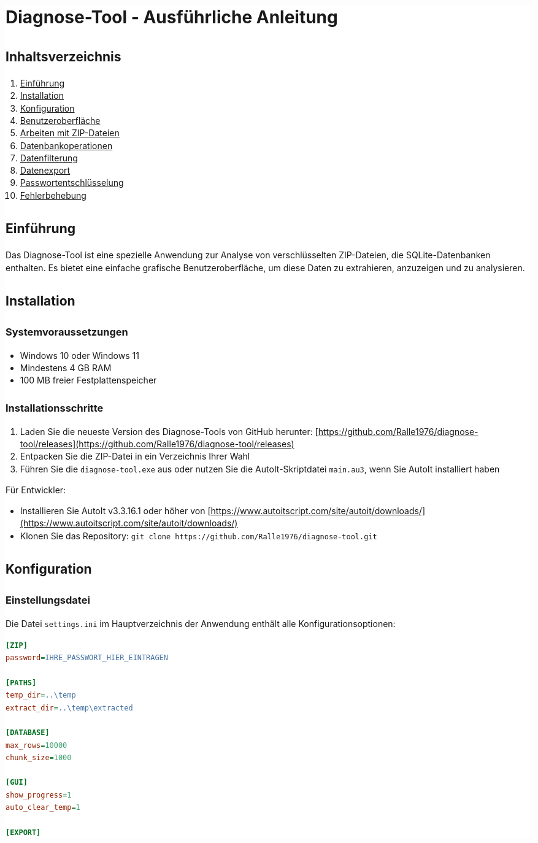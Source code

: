 # Diagnose-Tool - Ausführliche Anleitung

## Inhaltsverzeichnis
1. [Einführung](#einführung)
2. [Installation](#installation)
3. [Konfiguration](#konfiguration)
4. [Benutzeroberfläche](#benutzeroberfläche)
5. [Arbeiten mit ZIP-Dateien](#arbeiten-mit-zip-dateien)
6. [Datenbankoperationen](#datenbankoperationen)
7. [Datenfilterung](#datenfilterung)
8. [Datenexport](#datenexport)
9. [Passwortentschlüsselung](#passwortentschlüsselung)
10. [Fehlerbehebung](#fehlerbehebung)

## Einführung
Das Diagnose-Tool ist eine spezielle Anwendung zur Analyse von verschlüsselten ZIP-Dateien, die SQLite-Datenbanken enthalten. Es bietet eine einfache grafische Benutzeroberfläche, um diese Daten zu extrahieren, anzuzeigen und zu analysieren.

## Installation

### Systemvoraussetzungen
- Windows 10 oder Windows 11
- Mindestens 4 GB RAM
- 100 MB freier Festplattenspeicher

### Installationsschritte
1. Laden Sie die neueste Version des Diagnose-Tools von GitHub herunter: [https://github.com/Ralle1976/diagnose-tool/releases](https://github.com/Ralle1976/diagnose-tool/releases)
2. Entpacken Sie die ZIP-Datei in ein Verzeichnis Ihrer Wahl
3. Führen Sie die `diagnose-tool.exe` aus oder nutzen Sie die AutoIt-Skriptdatei `main.au3`, wenn Sie AutoIt installiert haben

Für Entwickler:
- Installieren Sie AutoIt v3.3.16.1 oder höher von [https://www.autoitscript.com/site/autoit/downloads/](https://www.autoitscript.com/site/autoit/downloads/)
- Klonen Sie das Repository: `git clone https://github.com/Ralle1976/diagnose-tool.git`

## Konfiguration

### Einstellungsdatei
Die Datei `settings.ini` im Hauptverzeichnis der Anwendung enthält alle Konfigurationsoptionen:

```ini
[ZIP]
password=IHRE_PASSWORT_HIER_EINTRAGEN

[PATHS]
temp_dir=..\temp
extract_dir=..\temp\extracted

[DATABASE]
max_rows=10000
chunk_size=1000

[GUI]
show_progress=1
auto_clear_temp=1

[EXPORT]
```